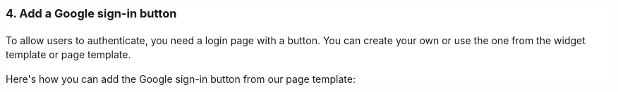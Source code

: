<div style={{
    position: 'relative',
    paddingBottom: 'calc(56.67989417989418% + 41px)', // Keeps the aspect ratio and additional padding
    height: 0,
    width: '100%'}}>
    <iframe 
        src="https://www.loom.com/embed/e5ddd71aef2e43afa42b06bd68b3a301?sid=27bc6900-dabd-46f4-ae90-16174e271d0c"
        title=""
        style={{
            position: 'absolute',
            top: 0,
            left: 0,
            width: '100%',
            height: '100%',
            colorScheme: 'light'
        }}
        frameborder="0"
        loading="lazy"
        webkitAllowFullScreen
        mozAllowFullScreen
        allowFullScreen
        allow="clipboard-write">
    </iframe>
</div>
<p></p>

### 4. Add a Google sign-in button

To allow users to authenticate, you need a login page with a button. You can create your own or use the one from the widget template or page template.

Here's how you can add the Google sign-in button from our page template:

<div style={{
    position: 'relative',
    paddingBottom: 'calc(56.67989417989418% + 41px)', // Keeps the aspect ratio and additional padding
    height: 0,
    width: '100%'}}>
    <iframe 
        src="https://www.loom.com/embed/d8359478b2c94526bd8feb27e6daf4cd?sid=6e0b51dd-56cd-48bc-9837-3a0a5804dc82"
        title=""
        style={{
            position: 'absolute',
            top: 0,
            left: 0,
            width: '100%',
            height: '100%',
            colorScheme: 'light'
        }}
        frameborder="0"
        loading="lazy"
        webkitAllowFullScreen
        mozAllowFullScreen
        allowFullScreen
        allow="clipboard-write">
    </iframe>
</div>
<p></p>
